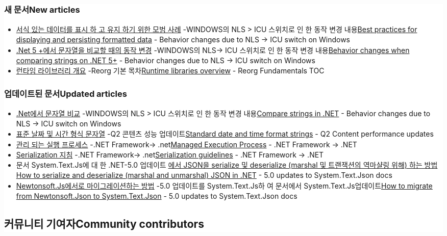 ### <a name="new-articles"></a><span data-ttu-id="e4a2f-245">새 문서</span><span class="sxs-lookup"><span data-stu-id="e4a2f-245">New articles</span></span>

- <span data-ttu-id="e4a2f-246">[서식 있는 데이터를 표시 하 고 유지 하기 위한 모범 사례](../standard/base-types/best-practices-display-data.md) -WINDOWS의 NLS > ICU 스위치로 인 한 동작 변경 내용</span><span class="sxs-lookup"><span data-stu-id="e4a2f-246">[Best practices for displaying and persisting formatted data](../standard/base-types/best-practices-display-data.md) - Behavior changes due to NLS -> ICU switch on Windows</span></span>
- <span data-ttu-id="e4a2f-247">[.Net 5 +에서 문자열을 비교할 때의 동작 변경](../standard/base-types/string-comparison-net-5-plus.md) -WINDOWS의 NLS-> ICU 스위치로 인 한 동작 변경 내용</span><span class="sxs-lookup"><span data-stu-id="e4a2f-247">[Behavior changes when comparing strings on .NET 5+](../standard/base-types/string-comparison-net-5-plus.md) - Behavior changes due to NLS -> ICU switch on Windows</span></span>
- <span data-ttu-id="e4a2f-248">[런타임 라이브러리 개요](../standard/runtime-libraries-overview.md) -Reorg 기본 목차</span><span class="sxs-lookup"><span data-stu-id="e4a2f-248">[Runtime libraries overview](../standard/runtime-libraries-overview.md) - Reorg Fundamentals TOC</span></span>

### <a name="updated-articles"></a><span data-ttu-id="e4a2f-249">업데이트된 문서</span><span class="sxs-lookup"><span data-stu-id="e4a2f-249">Updated articles</span></span>

- <span data-ttu-id="e4a2f-250">[.Net에서 문자열 비교](../standard/base-types/comparing.md) -WINDOWS의 NLS > ICU 스위치로 인 한 동작 변경 내용</span><span class="sxs-lookup"><span data-stu-id="e4a2f-250">[Compare strings in .NET](../standard/base-types/comparing.md) - Behavior changes due to NLS -> ICU switch on Windows</span></span>
- <span data-ttu-id="e4a2f-251">[표준 날짜 및 시간 형식 문자열](../standard/base-types/standard-date-and-time-format-strings.md) -Q2 콘텐츠 성능 업데이트</span><span class="sxs-lookup"><span data-stu-id="e4a2f-251">[Standard date and time format strings](../standard/base-types/standard-date-and-time-format-strings.md) - Q2 Content performance updates</span></span>
- <span data-ttu-id="e4a2f-252">[관리 되는 실행 프로세스](../standard/managed-execution-process.md) -.NET Framework-> .net</span><span class="sxs-lookup"><span data-stu-id="e4a2f-252">[Managed Execution Process](../standard/managed-execution-process.md) - .NET Framework -> .NET</span></span>
- <span data-ttu-id="e4a2f-253">[Serialization 지침](../standard/serialization/serialization-guidelines.md) -.NET Framework-> .net</span><span class="sxs-lookup"><span data-stu-id="e4a2f-253">[Serialization guidelines](../standard/serialization/serialization-guidelines.md) - .NET Framework -> .NET</span></span>
- <span data-ttu-id="e4a2f-254">문서 System.Text.Js에 대 한 .NET-5.0 업데이트 [에서 JSON을 serialize 및 deserialize (marshal 및 트랜잭션의 역마샬링 위해) 하는 방법](../standard/serialization/system-text-json-how-to.md)</span><span class="sxs-lookup"><span data-stu-id="e4a2f-254">[How to serialize and deserialize (marshal and unmarshal) JSON in .NET](../standard/serialization/system-text-json-how-to.md) - 5.0 updates to System.Text.Json docs</span></span>
- <span data-ttu-id="e4a2f-255">[Newtonsoft.Js에서로 마이그레이션하는 방법](../standard/serialization/system-text-json-migrate-from-newtonsoft-how-to.md) -5.0 업데이트를 System.Text.Js하 여 문서에서 System.Text.Js업데이트</span><span class="sxs-lookup"><span data-stu-id="e4a2f-255">[How to migrate from Newtonsoft.Json to System.Text.Json](../standard/serialization/system-text-json-migrate-from-newtonsoft-how-to.md) - 5.0 updates to System.Text.Json docs</span></span>

## <a name="community-contributors"></a><span data-ttu-id="e4a2f-256">커뮤니티 기여자</span><span class="sxs-lookup"><span data-stu-id="e4a2f-256">Community contributors</span></span>
